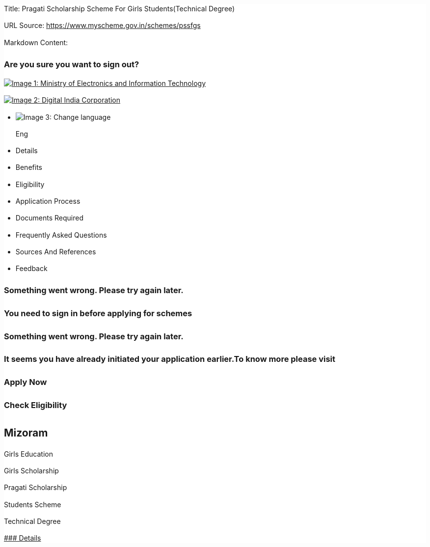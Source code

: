 Title: Pragati Scholarship Scheme For Girls Students(Technical Degree)

URL Source: https://www.myscheme.gov.in/schemes/pssfgs

Markdown Content:
### Are you sure you want to sign out?

[![Image 1: Ministry of Electronics and Information Technology](https://cdn.myscheme.in/images/logos/emblem-black.svg)](https://www.myscheme.gov.in/)

[![Image 2: Digital India Corporation](https://cdn.myscheme.in/images/logos/digital-india-black.svg)](https://www.digitalindia.gov.in/)

*   ![Image 3: Change language](blob:https://www.myscheme.gov.in/b9a31d3949b1882a09ed2f8508d538f3)
    
    Eng
    

*   Details
*   Benefits
*   Eligibility
*   Application Process
*   Documents Required
*   Frequently Asked Questions
*   Sources And References
*   Feedback

### Something went wrong. Please try again later.

### 

### You need to sign in before applying for schemes

### Something went wrong. Please try again later.

### It seems you have already initiated your application earlier.To know more please visit

### Apply Now

### Check Eligibility

Mizoram
-------

Girls Education

Girls Scholarship

Pragati Scholarship

Students Scheme

Technical Degree

[### Details](https://www.myscheme.gov.in/schemes/pssfgs#details)
